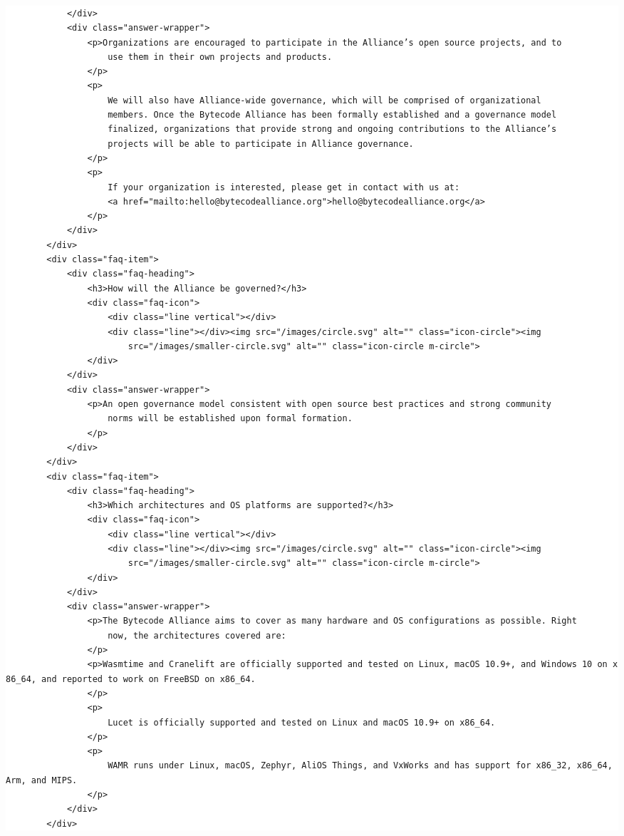                 </div>
                <div class="answer-wrapper">
                    <p>Organizations are encouraged to participate in the Alliance’s open source projects, and to
                        use them in their own projects and products.
                    </p>
                    <p>
                        We will also have Alliance-wide governance, which will be comprised of organizational
                        members. Once the Bytecode Alliance has been formally established and a governance model
                        finalized, organizations that provide strong and ongoing contributions to the Alliance’s
                        projects will be able to participate in Alliance governance.
                    </p>
                    <p>
                        If your organization is interested, please get in contact with us at:
                        <a href="mailto:hello@bytecodealliance.org">hello@bytecodealliance.org</a>
                    </p>
                </div>
            </div>
            <div class="faq-item">
                <div class="faq-heading">
                    <h3>How will the Alliance be governed?</h3>
                    <div class="faq-icon">
                        <div class="line vertical"></div>
                        <div class="line"></div><img src="/images/circle.svg" alt="" class="icon-circle"><img
                            src="/images/smaller-circle.svg" alt="" class="icon-circle m-circle">
                    </div>
                </div>
                <div class="answer-wrapper">
                    <p>An open governance model consistent with open source best practices and strong community
                        norms will be established upon formal formation.
                    </p>
                </div>
            </div>
            <div class="faq-item">
                <div class="faq-heading">
                    <h3>Which architectures and OS platforms are supported?</h3>
                    <div class="faq-icon">
                        <div class="line vertical"></div>
                        <div class="line"></div><img src="/images/circle.svg" alt="" class="icon-circle"><img
                            src="/images/smaller-circle.svg" alt="" class="icon-circle m-circle">
                    </div>
                </div>
                <div class="answer-wrapper">
                    <p>The Bytecode Alliance aims to cover as many hardware and OS configurations as possible. Right
                        now, the architectures covered are:
                    </p>
                    <p>Wasmtime and Cranelift are officially supported and tested on Linux, macOS 10.9+, and Windows 10 on x86_64, and reported to work on FreeBSD on x86_64.
                    </p>
                    <p>
                        Lucet is officially supported and tested on Linux and macOS 10.9+ on x86_64.
                    </p>
                    <p>
                        WAMR runs under Linux, macOS, Zephyr, AliOS Things, and VxWorks and has support for x86_32, x86_64, Arm, and MIPS.
                    </p>
                </div>
            </div>